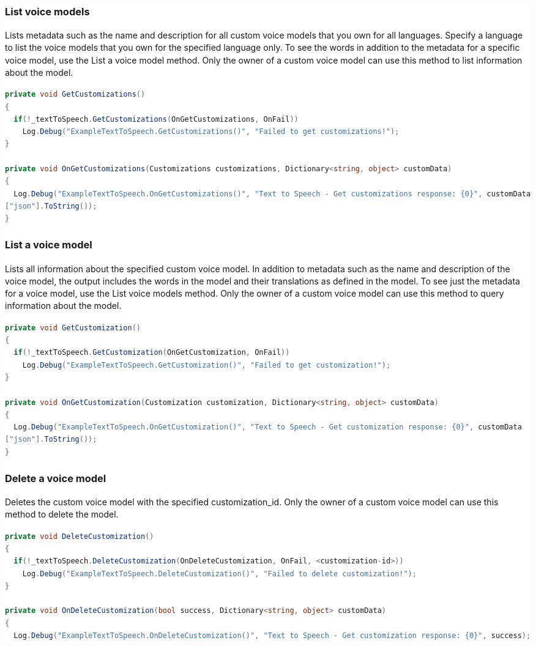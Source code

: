 




### List voice models
Lists metadata such as the name and description for all custom voice models that you own for all languages. Specify a language to list the voice models that you own for the specified language only. To see the words in addition to the metadata for a specific voice model, use the List a voice model method. Only the owner of a custom voice model can use this method to list information about the model.
```cs
private void GetCustomizations()
{
  if(!_textToSpeech.GetCustomizations(OnGetCustomizations, OnFail))
    Log.Debug("ExampleTextToSpeech.GetCustomizations()", "Failed to get customizations!");
}

private void OnGetCustomizations(Customizations customizations, Dictionary<string, object> customData)
{
  Log.Debug("ExampleTextToSpeech.OnGetCustomizations()", "Text to Speech - Get customizations response: {0}", customData["json"].ToString());
}
```






### List a voice model
Lists all information about the specified custom voice model. In addition to metadata such as the name and description of the voice model, the output includes the words in the model and their translations as defined in the model. To see just the metadata for a voice model, use the List voice models method. Only the owner of a custom voice model can use this method to query information about the model.
```cs
private void GetCustomization()
{
  if(!_textToSpeech.GetCustomization(OnGetCustomization, OnFail))
    Log.Debug("ExampleTextToSpeech.GetCustomization()", "Failed to get customization!");
}

private void OnGetCustomization(Customization customization, Dictionary<string, object> customData)
{
  Log.Debug("ExampleTextToSpeech.OnGetCustomization()", "Text to Speech - Get customization response: {0}", customData["json"].ToString());
}
```






### Delete a voice model
Deletes the custom voice model with the specified customization_id. Only the owner of a custom voice model can use this method to delete the model.
```cs
private void DeleteCustomization()
{
  if(!_textToSpeech.DeleteCustomization(OnDeleteCustomization, OnFail, <customization-id>))
    Log.Debug("ExampleTextToSpeech.DeleteCustomization()", "Failed to delete customization!");
}

private void OnDeleteCustomization(bool success, Dictionary<string, object> customData)
{
  Log.Debug("ExampleTextToSpeech.OnDeleteCustomization()", "Text to Speech - Get customization response: {0}", success);
```

[text-to-speech]: https://console.bluemix.net/docs/services/text-to-speech/index.html
[using-ssml]: https://console.bluemix.net/docs/services/text-to-speech/SSML.html
[using-sprs]: https://console.bluemix.net/docs/services/text-to-speech/SPRs.html
[understanding-customization]: https://console.bluemix.net/docs/services/text-to-speech/custom-intro.html
[using-customization]: https://console.bluemix.net/docs/services/text-to-speech/custom-using.html